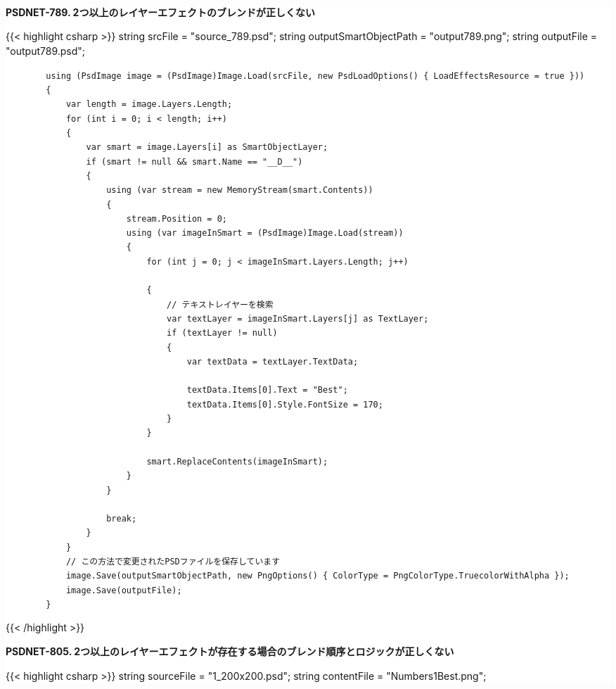 **PSDNET-789. 2つ以上のレイヤーエフェクトのブレンドが正しくない**

{{< highlight csharp >}}
            string srcFile = "source_789.psd";
            string outputSmartObjectPath = "output789.png";
            string outputFile = "output789.psd";

            using (PsdImage image = (PsdImage)Image.Load(srcFile, new PsdLoadOptions() { LoadEffectsResource = true }))
            {
                var length = image.Layers.Length;
                for (int i = 0; i < length; i++)
                {
                    var smart = image.Layers[i] as SmartObjectLayer;
                    if (smart != null && smart.Name == "__D__")
                    {
                        using (var stream = new MemoryStream(smart.Contents))
                        {
                            stream.Position = 0;
                            using (var imageInSmart = (PsdImage)Image.Load(stream))
                            {
                                for (int j = 0; j < imageInSmart.Layers.Length; j++)

                                {
                                    // テキストレイヤーを検索
                                    var textLayer = imageInSmart.Layers[j] as TextLayer;
                                    if (textLayer != null)
                                    {
                                        var textData = textLayer.TextData;

                                        textData.Items[0].Text = "Best";
                                        textData.Items[0].Style.FontSize = 170;
                                    }
                                }

                                smart.ReplaceContents(imageInSmart);
                            }
                        }

                        break;
                    }
                }
                // この方法で変更されたPSDファイルを保存しています
                image.Save(outputSmartObjectPath, new PngOptions() { ColorType = PngColorType.TruecolorWithAlpha });
                image.Save(outputFile);
            }
{{< /highlight >}}

**PSDNET-805. 2つ以上のレイヤーエフェクトが存在する場合のブレンド順序とロジックが正しくない**

{{< highlight csharp >}}
            string sourceFile = "1_200x200.psd";
            string contentFile = "Numbers1Best.png";
